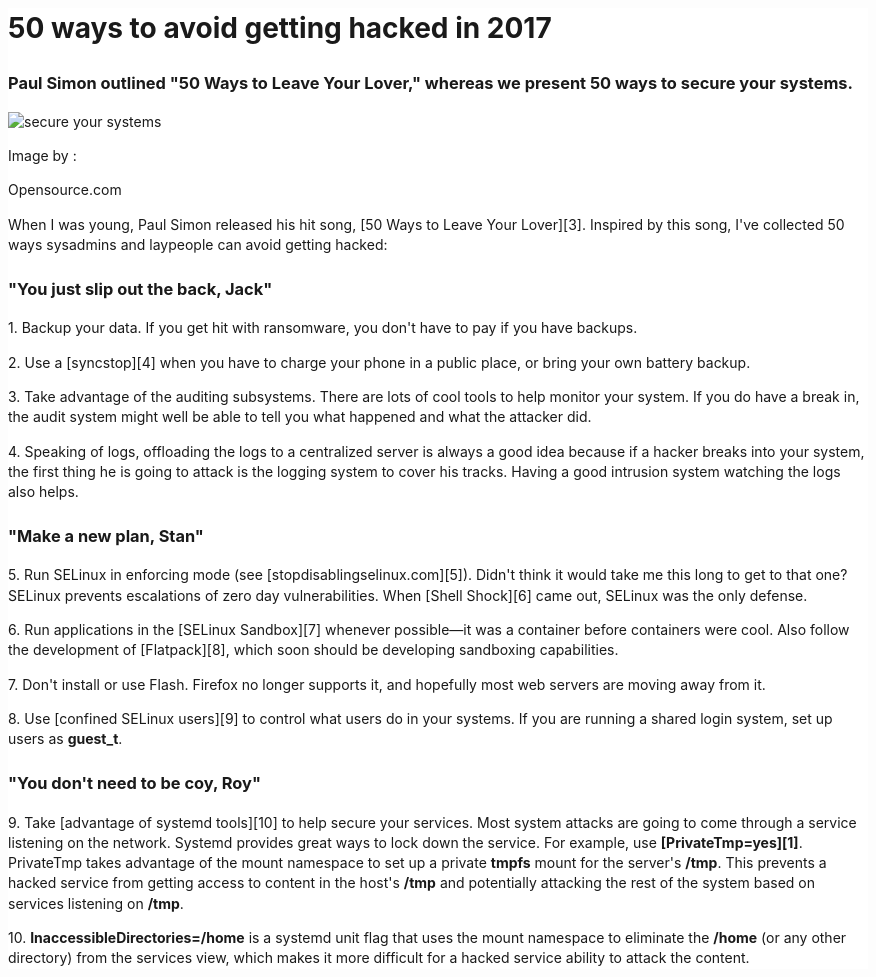 50 ways to avoid getting hacked in 2017
============================================================

### Paul Simon outlined "50 Ways to Leave Your Lover," whereas we present 50 ways to secure your systems.

 ![secure your systems](https://opensource.com/sites/default/files/styles/image-full-size/public/images/business/rh_003601_05_mech_osyearbook2016_security_cc.png?itok=VNmpz6K- "secure your systems") 

Image by : 

Opensource.com

When I was young, Paul Simon released his hit song, [50 Ways to Leave Your Lover][3]. Inspired by this song, I've collected 50 ways sysadmins and laypeople can avoid getting hacked:

### "You just slip out the back, Jack"

1\. Backup your data. If you get hit with ransomware, you don't have to pay if you have backups.

2\. Use a [syncstop][4] when you have to charge your phone in a public place, or bring your own battery backup.

3\. Take advantage of the auditing subsystems. There are lots of cool tools to help monitor your system. If you do have a break in, the audit system might well be able to tell you what happened and what the attacker did.

4\. Speaking of logs, offloading the logs to a centralized server is always a good idea because if a hacker breaks into your system, the first thing he is going to attack is the logging system to cover his tracks. Having a good intrusion system watching the logs also helps.

### "Make a new plan, Stan"

5\. Run SELinux in enforcing mode (see [stopdisablingselinux.com][5]). Didn't think it would take me this long to get to that one? SELinux prevents escalations of zero day vulnerabilities. When [Shell Shock][6] came out, SELinux was the only defense.

6\. Run applications in the [SELinux Sandbox][7] whenever possible—it was a container before containers were cool. Also follow the development of [Flatpack][8], which soon should be developing sandboxing capabilities.

7\. Don't install or use Flash. Firefox no longer supports it, and hopefully most web servers are moving away from it.

8\. Use [confined SELinux users][9] to control what users do in your systems. If you are running a shared login system, set up users as **guest_t**.

### "You don't need to be coy, Roy"

9\. Take [advantage of systemd tools][10] to help secure your services. Most system attacks are going to come through a service listening on the network. Systemd provides great ways to lock down the service. For example, use **[PrivateTmp=yes][1]**. PrivateTmp takes advantage of the mount namespace to set up a private **tmpfs** mount for the server's **/tmp**. This prevents a hacked service from getting access to content in the host's **/tmp** and potentially attacking the rest of the system based on services listening on **/tmp**.

10. **InaccessibleDirectories=/home** is a systemd unit flag that uses the mount namespace to eliminate the **/home** (or any other directory) from the services view, which makes it more difficult for a hacked service ability to attack the content.
